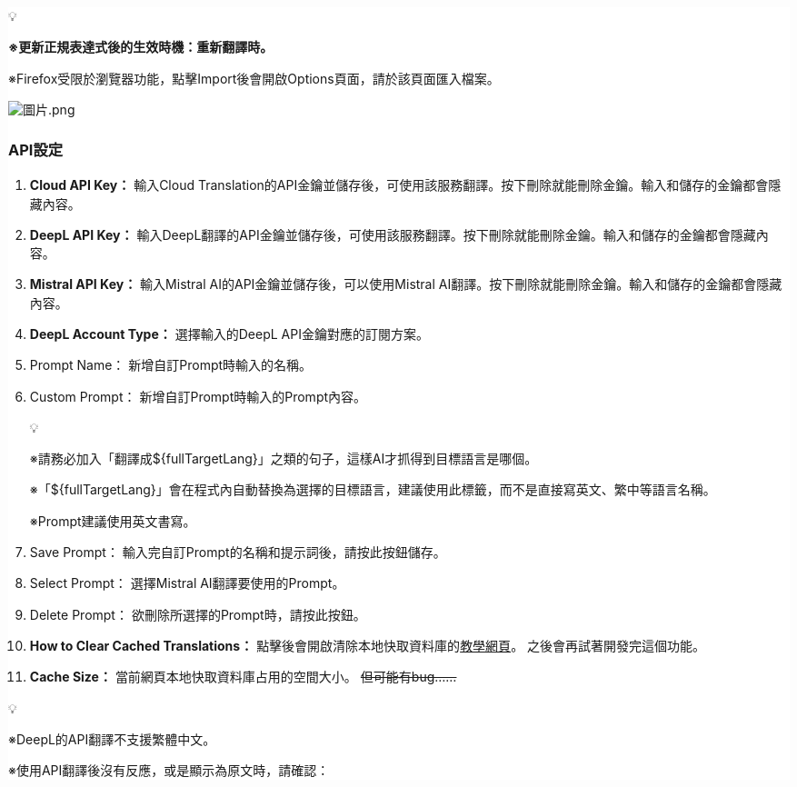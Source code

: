 <aside>
💡

**※更新正規表達式後的生效時機：重新翻譯時。**

※Firefox受限於瀏覽器功能，點擊Import後會開啟Options頁面，請於該頁面匯入檔案。

</aside>

![圖片.png](attachment:26901cb4-c107-462a-8c25-5949c5df8179:圖片.png)

### API設定

1. **Cloud API Key：**
輸入Cloud Translation的API金鑰並儲存後，可使用該服務翻譯。按下刪除就能刪除金鑰。輸入和儲存的金鑰都會隱藏內容。
2. **DeepL API Key：**
輸入DeepL翻譯的API金鑰並儲存後，可使用該服務翻譯。按下刪除就能刪除金鑰。輸入和儲存的金鑰都會隱藏內容。
3. **Mistral API Key：**
輸入Mistral AI的API金鑰並儲存後，可以使用Mistral AI翻譯。按下刪除就能刪除金鑰。輸入和儲存的金鑰都會隱藏內容。
4. **DeepL Account Type：**
選擇輸入的DeepL API金鑰對應的訂閱方案。
5. Prompt Name：
新增自訂Prompt時輸入的名稱。
6. Custom Prompt：
新增自訂Prompt時輸入的Prompt內容。
    
    <aside>
    💡
    
    ※請務必加入「翻譯成${fullTargetLang}」之類的句子，這樣AI才抓得到目標語言是哪個。
    
    ※「${fullTargetLang}」會在程式內自動替換為選擇的目標語言，建議使用此標籤，而不是直接寫英文、繁中等語言名稱。
    
    ※Prompt建議使用英文書寫。
    
    </aside>
    
7. Save Prompt：
輸入完自訂Prompt的名稱和提示詞後，請按此按鈕儲存。
8. Select Prompt：
選擇Mistral AI翻譯要使用的Prompt。
9. Delete Prompt：
欲刪除所選擇的Prompt時，請按此按鈕。
10. **How to Clear Cached Translations：**
點擊後會開啟清除本地快取資料庫的[教學網頁](https://www.notion.so/1a1cbce1913780f7b850c0592ae7a0b9?pvs=21)。
之後會再試著開發完這個功能。
11. **Cache Size：**
當前網頁本地快取資料庫占用的空間大小。
~~但可能有bug……~~

<aside>
💡

※DeepL的API翻譯不支援繁體中文。

※使用API翻譯後沒有反應，或是顯示為原文時，請確認：
